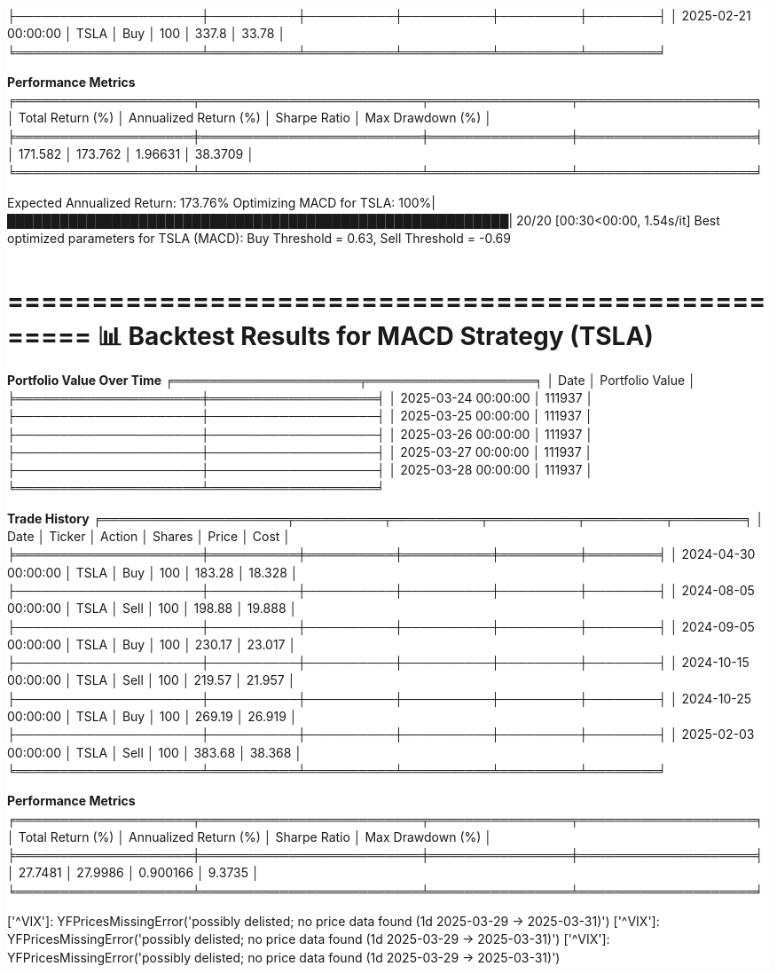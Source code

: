 ├─────────────────────┼──────────┼──────────┼──────────┼─────────┼────────┤
│ 2025-02-21 00:00:00 │ TSLA     │ Buy      │      100 │  337.8  │ 33.78  │
╘═════════════════════╧══════════╧══════════╧══════════╧═════════╧════════╛

**Performance Metrics**
╒════════════════════╤═════════════════════════╤════════════════╤════════════════════╕
│   Total Return (%) │   Annualized Return (%) │   Sharpe Ratio │   Max Drawdown (%) │
╞════════════════════╪═════════════════════════╪════════════════╪════════════════════╡
│            171.582 │                 173.762 │        1.96631 │            38.3709 │
╘════════════════════╧═════════════════════════╧════════════════╧════════════════════╛

Expected Annualized Return: 173.76%
Optimizing MACD for TSLA: 100%|█████████████████████████████████████████████████████████| 20/20 [00:30<00:00,  1.54s/it]
Best optimized parameters for TSLA (MACD): Buy Threshold = 0.63, Sell Threshold = -0.69

==================================================
📊 **Backtest Results for MACD Strategy (TSLA)**
==================================================

**Portfolio Value Over Time**
╒═════════════════════╤═══════════════════╕
│ Date                │   Portfolio Value │
╞═════════════════════╪═══════════════════╡
│ 2025-03-24 00:00:00 │            111937 │
├─────────────────────┼───────────────────┤
│ 2025-03-25 00:00:00 │            111937 │
├─────────────────────┼───────────────────┤
│ 2025-03-26 00:00:00 │            111937 │
├─────────────────────┼───────────────────┤
│ 2025-03-27 00:00:00 │            111937 │
├─────────────────────┼───────────────────┤
│ 2025-03-28 00:00:00 │            111937 │
╘═════════════════════╧═══════════════════╛

**Trade History**
╒═════════════════════╤══════════╤══════════╤══════════╤═════════╤════════╕
│ Date                │ Ticker   │ Action   │   Shares │   Price │   Cost │
╞═════════════════════╪══════════╪══════════╪══════════╪═════════╪════════╡
│ 2024-04-30 00:00:00 │ TSLA     │ Buy      │      100 │  183.28 │ 18.328 │
├─────────────────────┼──────────┼──────────┼──────────┼─────────┼────────┤
│ 2024-08-05 00:00:00 │ TSLA     │ Sell     │      100 │  198.88 │ 19.888 │
├─────────────────────┼──────────┼──────────┼──────────┼─────────┼────────┤
│ 2024-09-05 00:00:00 │ TSLA     │ Buy      │      100 │  230.17 │ 23.017 │
├─────────────────────┼──────────┼──────────┼──────────┼─────────┼────────┤
│ 2024-10-15 00:00:00 │ TSLA     │ Sell     │      100 │  219.57 │ 21.957 │
├─────────────────────┼──────────┼──────────┼──────────┼─────────┼────────┤
│ 2024-10-25 00:00:00 │ TSLA     │ Buy      │      100 │  269.19 │ 26.919 │
├─────────────────────┼──────────┼──────────┼──────────┼─────────┼────────┤
│ 2025-02-03 00:00:00 │ TSLA     │ Sell     │      100 │  383.68 │ 38.368 │
╘═════════════════════╧══════════╧══════════╧══════════╧═════════╧════════╛

**Performance Metrics**
╒════════════════════╤═════════════════════════╤════════════════╤════════════════════╕
│   Total Return (%) │   Annualized Return (%) │   Sharpe Ratio │   Max Drawdown (%) │
╞════════════════════╪═════════════════════════╪════════════════╪════════════════════╡
│            27.7481 │                 27.9986 │       0.900166 │             9.3735 │
╘════════════════════╧═════════════════════════╧════════════════╧════════════════════╛


['^VIX']: YFPricesMissingError('possibly delisted; no price data found  (1d 2025-03-29 -> 2025-03-31)')
['^VIX']: YFPricesMissingError('possibly delisted; no price data found  (1d 2025-03-29 -> 2025-03-31)')
['^VIX']: YFPricesMissingError('possibly delisted; no price data found  (1d 2025-03-29 -> 2025-03-31)')
